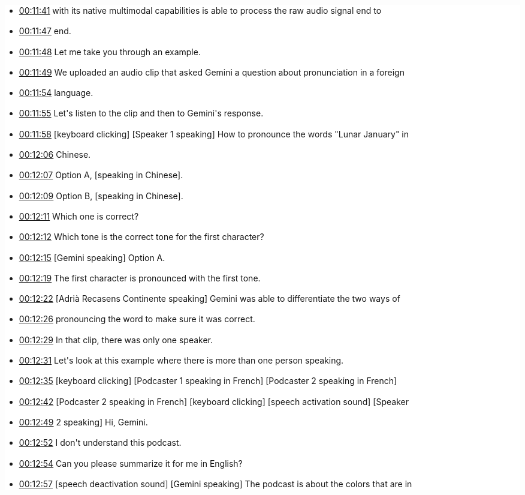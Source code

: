 - [00:11:41](https://www.youtube.com/watch?v=D1s7ndtDXSk&t=701) with its native multimodal capabilities is able to process the raw audio signal end to

- [00:11:47](https://www.youtube.com/watch?v=D1s7ndtDXSk&t=707) end.

- [00:11:48](https://www.youtube.com/watch?v=D1s7ndtDXSk&t=708) Let me take you through an example.

- [00:11:49](https://www.youtube.com/watch?v=D1s7ndtDXSk&t=709) We uploaded an audio clip that asked Gemini a question about pronunciation in a foreign

- [00:11:54](https://www.youtube.com/watch?v=D1s7ndtDXSk&t=714) language.

- [00:11:55](https://www.youtube.com/watch?v=D1s7ndtDXSk&t=715) Let's listen to the clip and then to Gemini's response.

- [00:11:58](https://www.youtube.com/watch?v=D1s7ndtDXSk&t=718) [keyboard clicking] [Speaker 1 speaking] How to pronounce the words "Lunar January" in

- [00:12:06](https://www.youtube.com/watch?v=D1s7ndtDXSk&t=726) Chinese.

- [00:12:07](https://www.youtube.com/watch?v=D1s7ndtDXSk&t=727) Option A, [speaking in Chinese].

- [00:12:09](https://www.youtube.com/watch?v=D1s7ndtDXSk&t=729) Option B, [speaking in Chinese].

- [00:12:11](https://www.youtube.com/watch?v=D1s7ndtDXSk&t=731) Which one is correct?

- [00:12:12](https://www.youtube.com/watch?v=D1s7ndtDXSk&t=732) Which tone is the correct tone for the first character?

- [00:12:15](https://www.youtube.com/watch?v=D1s7ndtDXSk&t=735) [Gemini speaking] Option A.

- [00:12:19](https://www.youtube.com/watch?v=D1s7ndtDXSk&t=739) The first character is pronounced with the first tone.

- [00:12:22](https://www.youtube.com/watch?v=D1s7ndtDXSk&t=742) [Adrià Recasens Continente speaking] Gemini was able to differentiate the two ways of

- [00:12:26](https://www.youtube.com/watch?v=D1s7ndtDXSk&t=746) pronouncing the word to make sure it was correct.

- [00:12:29](https://www.youtube.com/watch?v=D1s7ndtDXSk&t=749) In that clip, there was only one speaker.

- [00:12:31](https://www.youtube.com/watch?v=D1s7ndtDXSk&t=751) Let's look at this example where there is more than one person speaking.

- [00:12:35](https://www.youtube.com/watch?v=D1s7ndtDXSk&t=755) [keyboard clicking] [Podcaster 1 speaking in French] [Podcaster 2 speaking in French]

- [00:12:42](https://www.youtube.com/watch?v=D1s7ndtDXSk&t=762) [Podcaster 2 speaking in French] [keyboard clicking] [speech activation sound] [Speaker

- [00:12:49](https://www.youtube.com/watch?v=D1s7ndtDXSk&t=769) 2 speaking] Hi, Gemini.

- [00:12:52](https://www.youtube.com/watch?v=D1s7ndtDXSk&t=772) I don't understand this podcast.

- [00:12:54](https://www.youtube.com/watch?v=D1s7ndtDXSk&t=774) Can you please summarize it for me in English?

- [00:12:57](https://www.youtube.com/watch?v=D1s7ndtDXSk&t=777) [speech deactivation sound] [Gemini speaking] The podcast is about the colors that are in
